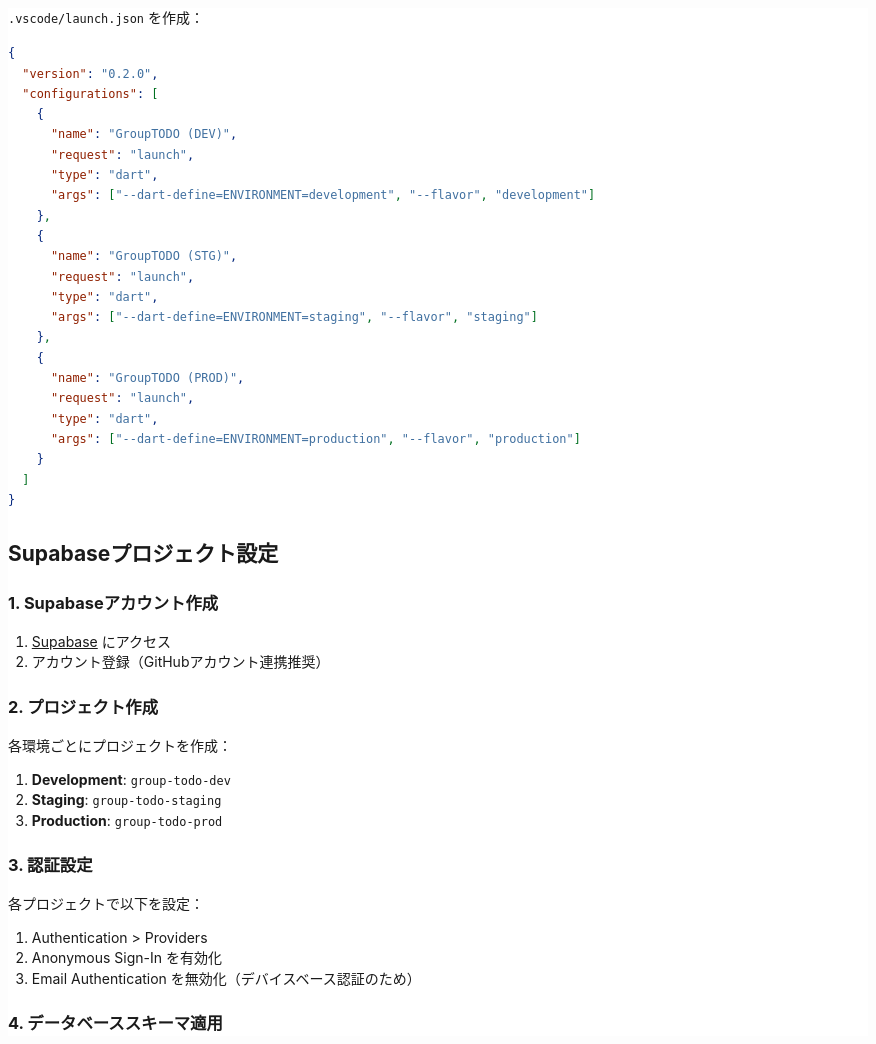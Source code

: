 `.vscode/launch.json` を作成：

```json
{
  "version": "0.2.0",
  "configurations": [
    {
      "name": "GroupTODO (DEV)",
      "request": "launch",
      "type": "dart",
      "args": ["--dart-define=ENVIRONMENT=development", "--flavor", "development"]
    },
    {
      "name": "GroupTODO (STG)",
      "request": "launch",
      "type": "dart",
      "args": ["--dart-define=ENVIRONMENT=staging", "--flavor", "staging"]
    },
    {
      "name": "GroupTODO (PROD)",
      "request": "launch",
      "type": "dart",
      "args": ["--dart-define=ENVIRONMENT=production", "--flavor", "production"]
    }
  ]
}
```

## Supabaseプロジェクト設定

### 1. Supabaseアカウント作成

1. [Supabase](https://supabase.com/) にアクセス
2. アカウント登録（GitHubアカウント連携推奨）

### 2. プロジェクト作成

各環境ごとにプロジェクトを作成：

1. **Development**: `group-todo-dev`
2. **Staging**: `group-todo-staging`
3. **Production**: `group-todo-prod`

### 3. 認証設定

各プロジェクトで以下を設定：

1. Authentication > Providers
2. Anonymous Sign-In を有効化
3. Email Authentication を無効化（デバイスベース認証のため）

### 4. データベーススキーマ適用
